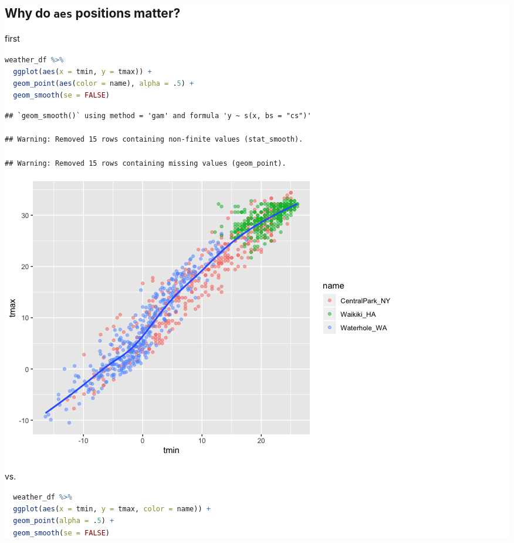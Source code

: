 ## Why do `aes` positions matter?

first

``` r
weather_df %>% 
  ggplot(aes(x = tmin, y = tmax)) +
  geom_point(aes(color = name), alpha = .5) +
  geom_smooth(se = FALSE)
```

    ## `geom_smooth()` using method = 'gam' and formula 'y ~ s(x, bs = "cs")'

    ## Warning: Removed 15 rows containing non-finite values (stat_smooth).

    ## Warning: Removed 15 rows containing missing values (geom_point).

![](viz_2_051020_files/figure-gfm/unnamed-chunk-5-1.png)

vs.

``` r
  weather_df %>% 
  ggplot(aes(x = tmin, y = tmax, color = name)) +
  geom_point(alpha = .5) +
  geom_smooth(se = FALSE)
```
